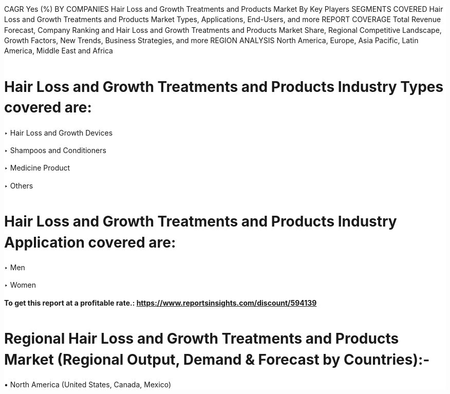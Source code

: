<td>CAGR</td>
<td>Yes (%)</td>
</tr>
</tr>
<tr>
<td>BY COMPANIES</td>
<td>Hair Loss and Growth Treatments and Products Market By Key Players</td>
</tr>
<tr>
<td>SEGMENTS COVERED</td>
<td>Hair Loss and Growth Treatments and Products Market Types, Applications, End-Users, and more</td>
</tr>
<tr>
<td>REPORT COVERAGE</td>
<td>Total Revenue Forecast, Company Ranking and Hair Loss and Growth Treatments and Products Market Share, Regional Competitive Landscape, Growth Factors, New Trends, Business Strategies, and more</td>
</tr>
<tr>
<td>REGION ANALYSIS</td>
<td>North America, Europe, Asia Pacific, Latin America, Middle East and Africa</td>
</tr>
</table>

# <strong>Hair Loss and Growth Treatments and Products Industry Types covered are:</strong>

‣ Hair Loss and Growth Devices

‣ Shampoos and Conditioners

‣ Medicine Product

‣ Others

# <strong>Hair Loss and Growth Treatments and Products Industry Application covered are:</strong>

‣ Men

‣  Women

<strong>To get this report at a profitable rate.: <a href=https://www.reportsinsights.com/discount/594139>https://www.reportsinsights.com/discount/594139</a></strong>

# <strong>Regional Hair Loss and Growth Treatments and Products Market (Regional Output, Demand &amp; Forecast by Countries):-</strong>

• North America (United States, Canada, Mexico)
